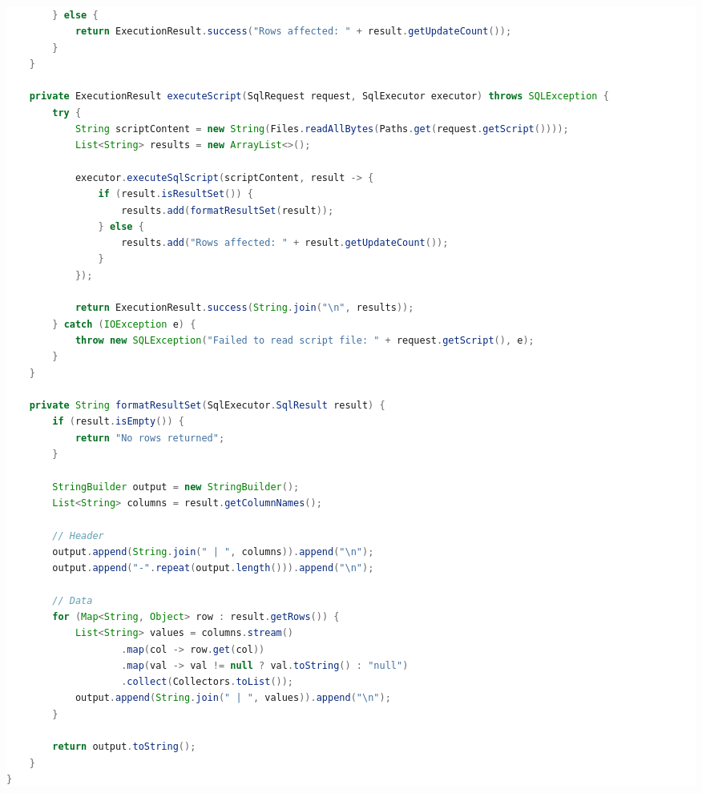 ```java
        } else {
            return ExecutionResult.success("Rows affected: " + result.getUpdateCount());
        }
    }

    private ExecutionResult executeScript(SqlRequest request, SqlExecutor executor) throws SQLException {
        try {
            String scriptContent = new String(Files.readAllBytes(Paths.get(request.getScript())));
            List<String> results = new ArrayList<>();
            
            executor.executeSqlScript(scriptContent, result -> {
                if (result.isResultSet()) {
                    results.add(formatResultSet(result));
                } else {
                    results.add("Rows affected: " + result.getUpdateCount());
                }
            });
            
            return ExecutionResult.success(String.join("\n", results));
        } catch (IOException e) {
            throw new SQLException("Failed to read script file: " + request.getScript(), e);
        }
    }

    private String formatResultSet(SqlExecutor.SqlResult result) {
        if (result.isEmpty()) {
            return "No rows returned";
        }

        StringBuilder output = new StringBuilder();
        List<String> columns = result.getColumnNames();
        
        // Header
        output.append(String.join(" | ", columns)).append("\n");
        output.append("-".repeat(output.length())).append("\n");
        
        // Data
        for (Map<String, Object> row : result.getRows()) {
            List<String> values = columns.stream()
                    .map(col -> row.get(col))
                    .map(val -> val != null ? val.toString() : "null")
                    .collect(Collectors.toList());
            output.append(String.join(" | ", values)).append("\n");
        }
        
        return output.toString();
    }
}
```
